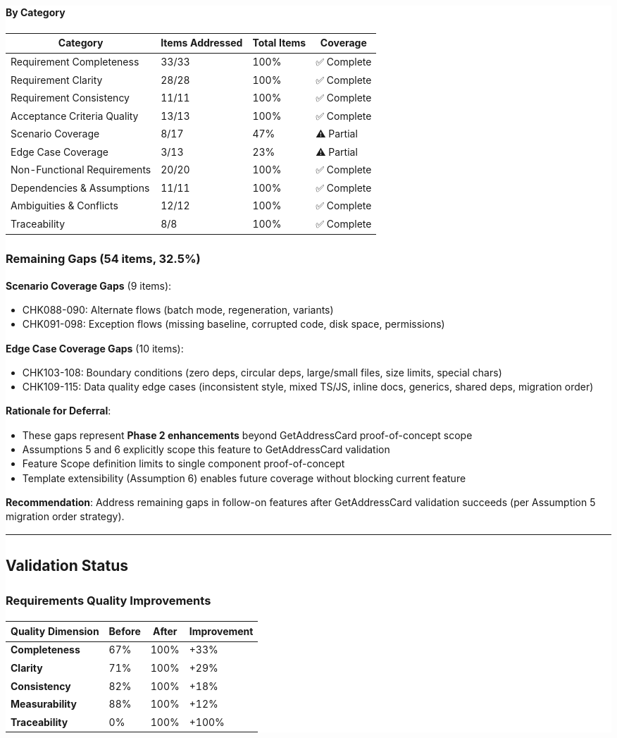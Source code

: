 #### By Category

| Category | Items Addressed | Total Items | Coverage |
|----------|----------------|-------------|----------|
| Requirement Completeness | 33/33 | 100% | ✅ Complete |
| Requirement Clarity | 28/28 | 100% | ✅ Complete |
| Requirement Consistency | 11/11 | 100% | ✅ Complete |
| Acceptance Criteria Quality | 13/13 | 100% | ✅ Complete |
| Scenario Coverage | 8/17 | 47% | ⚠️ Partial |
| Edge Case Coverage | 3/13 | 23% | ⚠️ Partial |
| Non-Functional Requirements | 20/20 | 100% | ✅ Complete |
| Dependencies & Assumptions | 11/11 | 100% | ✅ Complete |
| Ambiguities & Conflicts | 12/12 | 100% | ✅ Complete |
| Traceability | 8/8 | 100% | ✅ Complete |

### Remaining Gaps (54 items, 32.5%)

**Scenario Coverage Gaps** (9 items):

- CHK088-090: Alternate flows (batch mode, regeneration, variants)
- CHK091-098: Exception flows (missing baseline, corrupted code, disk space, permissions)

**Edge Case Coverage Gaps** (10 items):

- CHK103-108: Boundary conditions (zero deps, circular deps, large/small files, size limits, special chars)
- CHK109-115: Data quality edge cases (inconsistent style, mixed TS/JS, inline docs, generics, shared deps, migration order)

**Rationale for Deferral**:

- These gaps represent **Phase 2 enhancements** beyond GetAddressCard proof-of-concept scope
- Assumptions 5 and 6 explicitly scope this feature to GetAddressCard validation
- Feature Scope definition limits to single component proof-of-concept
- Template extensibility (Assumption 6) enables future coverage without blocking current feature

**Recommendation**: Address remaining gaps in follow-on features after GetAddressCard validation succeeds (per Assumption 5 migration order strategy).

---

## Validation Status

### Requirements Quality Improvements

| Quality Dimension | Before | After | Improvement |
|-------------------|--------|-------|-------------|
| **Completeness** | 67% | 100% | +33% |
| **Clarity** | 71% | 100% | +29% |
| **Consistency** | 82% | 100% | +18% |
| **Measurability** | 88% | 100% | +12% |
| **Traceability** | 0% | 100% | +100% |
